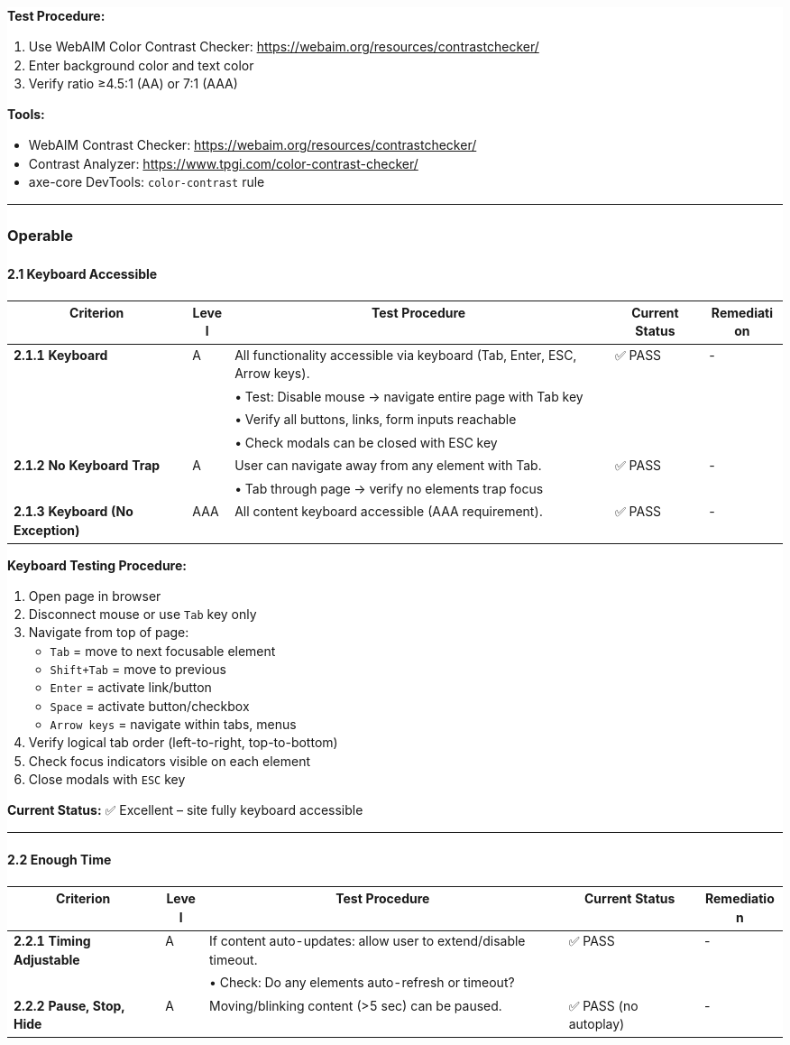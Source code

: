 **Test Procedure:**
1. Use WebAIM Color Contrast Checker: https://webaim.org/resources/contrastchecker/
2. Enter background color and text color
3. Verify ratio ≥4.5:1 (AA) or 7:1 (AAA)

**Tools:**
- WebAIM Contrast Checker: https://webaim.org/resources/contrastchecker/
- Contrast Analyzer: https://www.tpgi.com/color-contrast-checker/
- axe-core DevTools: `color-contrast` rule

---

### Operable

#### 2.1 Keyboard Accessible

| **Criterion** | **Level** | **Test Procedure** | **Current Status** | **Remediation** |
|---|---|---|---|---|
| **2.1.1 Keyboard** | A | All functionality accessible via keyboard (Tab, Enter, ESC, Arrow keys). | ✅ PASS | - |
| | | • Test: Disable mouse → navigate entire page with Tab key | | |
| | | • Verify all buttons, links, form inputs reachable | | |
| | | • Check modals can be closed with ESC key | | |
| **2.1.2 No Keyboard Trap** | A | User can navigate away from any element with Tab. | ✅ PASS | - |
| | | • Tab through page → verify no elements trap focus | | |
| **2.1.3 Keyboard (No Exception)** | AAA | All content keyboard accessible (AAA requirement). | ✅ PASS | - |

**Keyboard Testing Procedure:**
1. Open page in browser
2. Disconnect mouse or use `Tab` key only
3. Navigate from top of page:
   - `Tab` = move to next focusable element
   - `Shift+Tab` = move to previous
   - `Enter` = activate link/button
   - `Space` = activate button/checkbox
   - `Arrow keys` = navigate within tabs, menus
4. Verify logical tab order (left-to-right, top-to-bottom)
5. Check focus indicators visible on each element
6. Close modals with `ESC` key

**Current Status:** ✅ Excellent – site fully keyboard accessible

---

#### 2.2 Enough Time

| **Criterion** | **Level** | **Test Procedure** | **Current Status** | **Remediation** |
|---|---|---|---|---|
| **2.2.1 Timing Adjustable** | A | If content auto-updates: allow user to extend/disable timeout. | ✅ PASS | - |
| | | • Check: Do any elements auto-refresh or timeout? | | |
| **2.2.2 Pause, Stop, Hide** | A | Moving/blinking content (>5 sec) can be paused. | ✅ PASS (no autoplay) | - |
